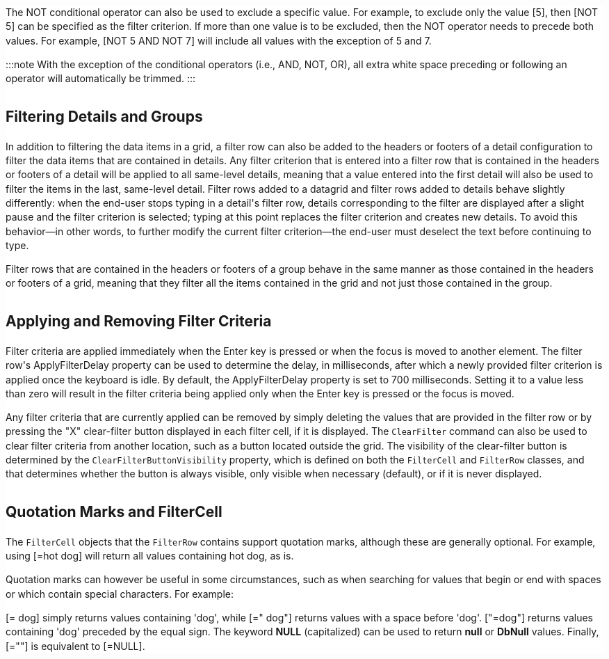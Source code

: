 The NOT conditional operator can also be used to exclude a specific value. For example, to exclude only the value [5], then [NOT 5] can be specified as the filter criterion. If more than one value is to be excluded, then the NOT operator needs to precede both values. For example, [NOT 5 AND NOT 7] will include all values with the exception of 5 and 7.

:::note
With the exception of the conditional operators (i.e., AND, NOT, OR), all extra white space preceding or following an operator will automatically be trimmed.
:::

## Filtering Details and Groups
In addition to filtering the data items in a grid, a filter row can also be added to the headers or footers of a detail configuration to filter the data items that are contained in details. Any filter criterion that is entered into a filter row that is contained in the headers or footers of a detail will be applied to all same-level details, meaning that a value entered into the first detail will also be used to filter the items in the last, same-level detail. Filter rows added to a datagrid and filter rows added to details behave slightly differently: when the end-user stops typing in a detail's filter row, details corresponding to the filter are displayed after a slight pause and the filter criterion is selected; typing at this point replaces the filter criterion and creates new details. To avoid this behavior—in other words, to further modify the current filter criterion—the end-user must deselect the text before continuing to type. 

Filter rows that are contained in the headers or footers of a group behave in the same manner as those contained in the headers or footers of a grid, meaning that they filter all the items contained in the grid and not just those contained in the group.

## Applying and Removing Filter Criteria
Filter criteria are applied immediately when the Enter key is pressed or when the focus is moved to another element. The filter row's ApplyFilterDelay property can be used to determine the delay, in milliseconds, after which a newly provided filter criterion is applied once the keyboard is idle. By default, the ApplyFilterDelay property is set to 700 milliseconds. Setting it to a value less than zero will result in the filter criteria being applied only when the Enter key is pressed or the focus is moved.

Any filter criteria that are currently applied can be removed by simply deleting the values that are provided in the filter row or by pressing the "X" clear-filter button displayed in each filter cell, if it is displayed. The `ClearFilter` command can also be used to clear filter criteria from another location, such as a button located outside the grid. The visibility of the clear-filter button is determined by the `ClearFilterButtonVisibility` property, which is defined on both the `FilterCell` and `FilterRow` classes, and that determines whether the button is always visible, only visible when necessary (default), or if it is never displayed.

## Quotation Marks and FilterCell
The `FilterCell` objects that the `FilterRow` contains support quotation marks, although these are generally optional. For example, using [=hot dog] will return all values containing hot dog, as is.

Quotation marks can however be useful in some circumstances, such as when searching for values that begin or end with spaces or which contain special characters. For example:

[= dog] simply returns values containing 'dog', while [=" dog"] returns values with a space before 'dog'.
["=dog"] returns values containing 'dog' preceded by the equal sign.
The keyword **NULL** (capitalized) can be used to return **null** or **DbNull** values. Finally, [=""] is equivalent to [=NULL].
